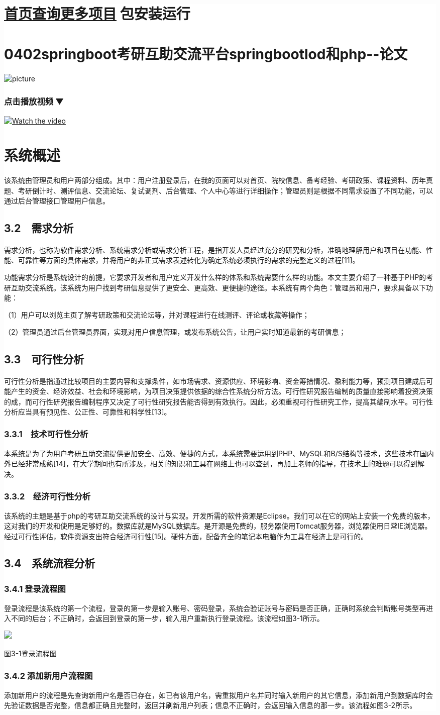 # [首页查询更多项目](https://github.com/GraduationProject-springboot) 包安装运行


# 0402springboot考研互助交流平台springbootlod和php--论文

![picture](https://raw.githubusercontent.com/GraduationProject-springboot/.github/main/img/wx.png)

### 点击播放视频 ▼
[![Watch the video](https://i.sstatic.net/Vp2cE.png)](https://www.bilibili.com/video/BV1ULbQeREgz?p=3)


# 系统概述
该系统由管理员和用户两部分组成。其中：用户注册登录后，在我的页面可以对首页、院校信息、备考经验、考研政策、课程资料、历年真题、考研倒计时、测评信息、交流论坛、复试调剂、后台管理、个人中心等进行详细操作；管理员则是根据不同需求设置了不同功能，可以通过后台管理接口管理用户信息。
## 3.2　需求分析
需求分析，也称为软件需求分析、系统需求分析或需求分析工程，是指开发人员经过充分的研究和分析，准确地理解用户和项目在功能、性能、可靠性等方面的具体需求，并将用户的非正式需求表述转化为确定系统必须执行的需求的完整定义的过程[11]。

功能需求分析是系统设计的前提，它要求开发者和用户定义开发什么样的体系和系统需要什么样的功能。本文主要介绍了一种基于PHP的考研互助交流系统。该系统为用户找到考研信息提供了更安全、更高效、更便捷的途径。本系统有两个角色：管理员和用户，要求具备以下功能：

（1）用户可以浏览主页了解考研政策和交流论坛等，并对课程进行在线测评、评论或收藏等操作；

（2）管理员通过后台管理员界面，实现对用户信息管理，或发布系统公告，让用户实时知道最新的考研信息；
## 3.3　可行性分析
可行性分析是指通过比较项目的主要内容和支撑条件，如市场需求、资源供应、环境影响、资金筹措情况、盈利能力等，预测项目建成后可能产生的资金、经济效益、社会和环境影响，为项目决策提供依据的综合性系统分析方法。可行性研究报告编制的质量直接影响着投资决策的成，而可行性研究报告编制程序又决定了可行性研究报告能否得到有效执行。因此，必须重视可行性研究工作，提高其编制水平。可行性分析应当具有预见性、公正性、可靠性和科学性[13]。
### 3.3.1　技术可行性分析 
本系统是为了为用户考研互助交流提供更加安全、高效、便捷的方式，本系统需要运用到PHP、MySQL和B/S结构等技术，这些技术在国内外已经非常成熟[14]，在大学期间也有所涉及，相关的知识和工具在网络上也可以查到，再加上老师的指导，在技术上的难题可以得到解决。
### 3.3.2　经济可行性分析
该系统的主题是基于php的考研互助交流系统的设计与实现。开发所需的软件资源是Eclipse。我们可以在它的网站上安装一个免费的版本，这对我们的开发和使用是足够好的。数据库就是MySQL数据库。是开源是免费的，服务器使用Tomcat服务器，浏览器使用日常IE浏览器。经过可行性评估，软件资源支出符合经济可行性[15]。硬件方面，配备齐全的笔记本电脑作为工具在经济上是可行的。
## 3.4　系统流程分析
### 3.4.1 登录流程图
登录流程是该系统的第一个流程，登录的第一步是输入账号、密码登录，系统会验证账号与密码是否正确，正确时系统会判断账号类型再进入不同的后台；不正确时，会返回到登录的第一步，输入用户重新执行登录流程。该流程如图3-1所示。

![](/md/blog.001.png)

图3-1登录流程图
### 3.4.2 添加新用户流程图
添加新用户的流程是先查询新用户名是否已存在，如已有该用户名，需重拟用户名并同时输入新用户的其它信息，添加新用户到数据库时会先验证数据是否完整，信息都正确且完整时，返回并刷新用户列表；信息不正确时，会返回输入信息的那一步。该流程如图3-2所示。

